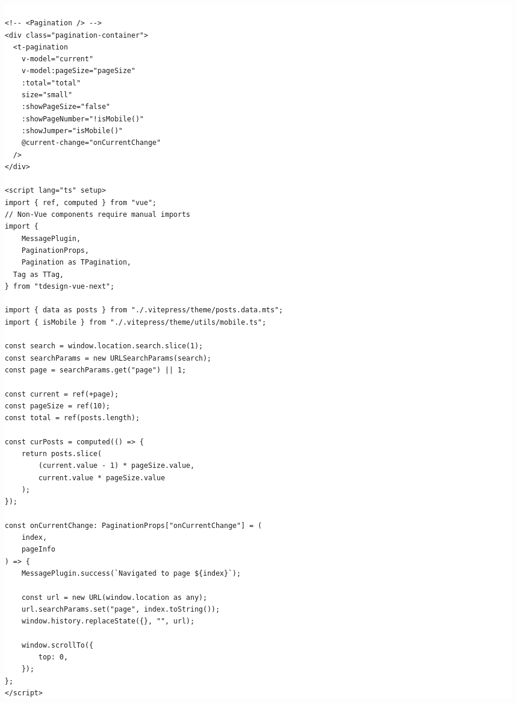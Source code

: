 ```vue

<!-- <Pagination /> -->
<div class="pagination-container">
  <t-pagination
    v-model="current"
    v-model:pageSize="pageSize"
    :total="total"
    size="small"
    :showPageSize="false"
    :showPageNumber="!isMobile()"
    :showJumper="isMobile()"
    @current-change="onCurrentChange"
  />
</div>

<script lang="ts" setup>
import { ref, computed } from "vue";
// Non-Vue components require manual imports
import {
	MessagePlugin,
	PaginationProps,
	Pagination as TPagination,
  Tag as TTag,
} from "tdesign-vue-next";

import { data as posts } from "./.vitepress/theme/posts.data.mts";
import { isMobile } from "./.vitepress/theme/utils/mobile.ts";

const search = window.location.search.slice(1);
const searchParams = new URLSearchParams(search);
const page = searchParams.get("page") || 1;

const current = ref(+page);
const pageSize = ref(10);
const total = ref(posts.length);

const curPosts = computed(() => {
	return posts.slice(
		(current.value - 1) * pageSize.value,
		current.value * pageSize.value
	);
});

const onCurrentChange: PaginationProps["onCurrentChange"] = (
	index,
	pageInfo
) => {
	MessagePlugin.success(`Navigated to page ${index}`);

	const url = new URL(window.location as any);
	url.searchParams.set("page", index.toString());
	window.history.replaceState({}, "", url);

	window.scrollTo({
		top: 0,
	});
};
</script>
```
